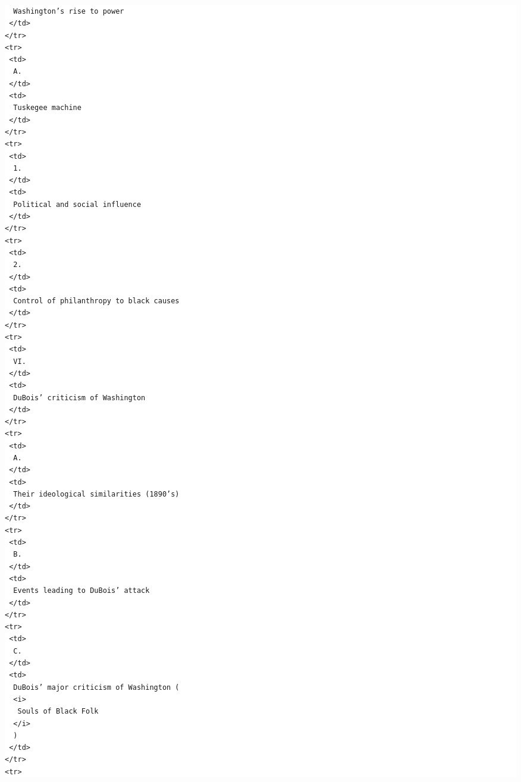       Washington’s rise to power
     </td>
    </tr>
    <tr>
     <td>
      A.
     </td>
     <td>
      Tuskegee machine
     </td>
    </tr>
    <tr>
     <td>
      1.
     </td>
     <td>
      Political and social influence
     </td>
    </tr>
    <tr>
     <td>
      2.
     </td>
     <td>
      Control of philanthropy to black causes
     </td>
    </tr>
    <tr>
     <td>
      VI.
     </td>
     <td>
      DuBois’ criticism of Washington
     </td>
    </tr>
    <tr>
     <td>
      A.
     </td>
     <td>
      Their ideological similarities (1890’s)
     </td>
    </tr>
    <tr>
     <td>
      B.
     </td>
     <td>
      Events leading to DuBois’ attack
     </td>
    </tr>
    <tr>
     <td>
      C.
     </td>
     <td>
      DuBois’ major criticism of Washington (
      <i>
       Souls of Black Folk
      </i>
      )
     </td>
    </tr>
    <tr>